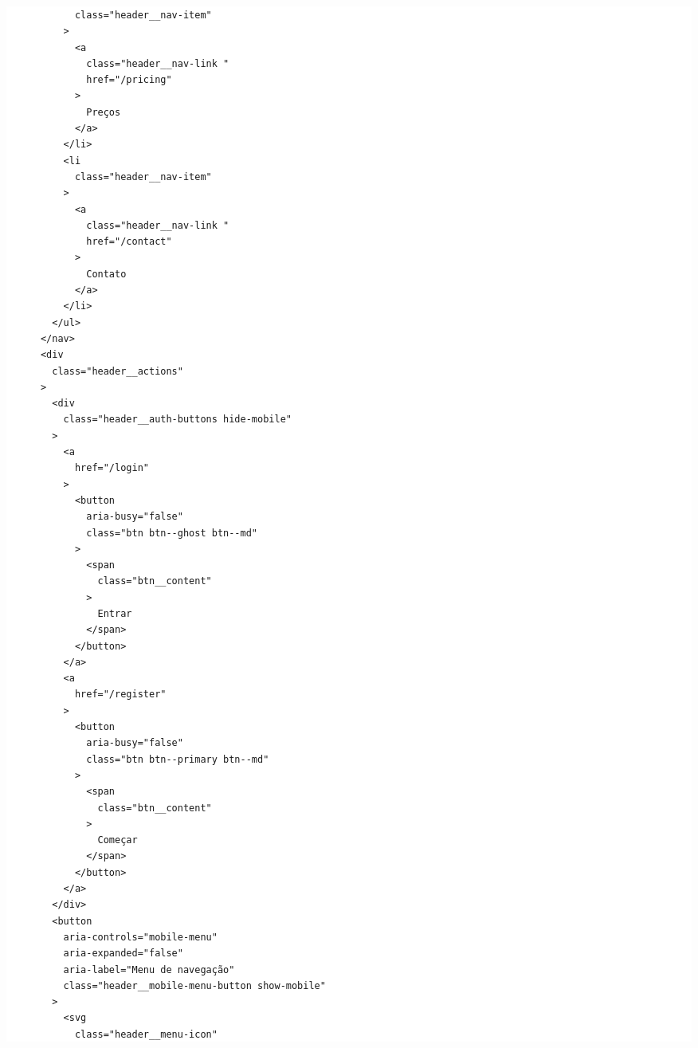                 class="header__nav-item"
              >
                <a
                  class="header__nav-link "
                  href="/pricing"
                >
                  Preços
                </a>
              </li>
              <li
                class="header__nav-item"
              >
                <a
                  class="header__nav-link "
                  href="/contact"
                >
                  Contato
                </a>
              </li>
            </ul>
          </nav>
          <div
            class="header__actions"
          >
            <div
              class="header__auth-buttons hide-mobile"
            >
              <a
                href="/login"
              >
                <button
                  aria-busy="false"
                  class="btn btn--ghost btn--md"
                >
                  <span
                    class="btn__content"
                  >
                    Entrar
                  </span>
                </button>
              </a>
              <a
                href="/register"
              >
                <button
                  aria-busy="false"
                  class="btn btn--primary btn--md"
                >
                  <span
                    class="btn__content"
                  >
                    Começar
                  </span>
                </button>
              </a>
            </div>
            <button
              aria-controls="mobile-menu"
              aria-expanded="false"
              aria-label="Menu de navegação"
              class="header__mobile-menu-button show-mobile"
            >
              <svg
                class="header__menu-icon"